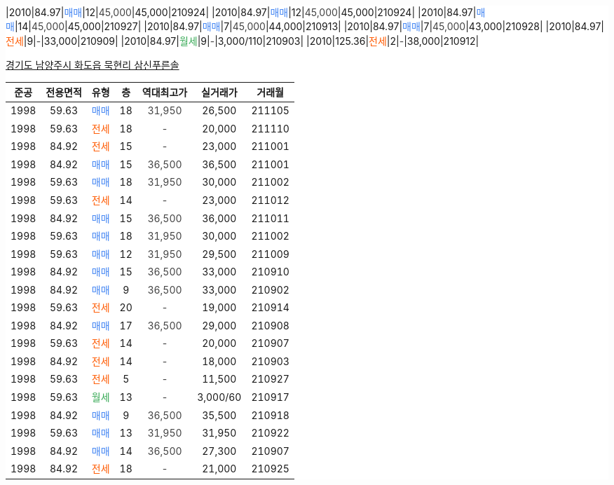 |2010|84.97|<span style="color:#4285f3">매매</span>|12|<span style="color:#444444">45,000</span>|45,000|210924|
|2010|84.97|<span style="color:#4285f3">매매</span>|12|<span style="color:#444444">45,000</span>|45,000|210924|
|2010|84.97|<span style="color:#4285f3">매매</span>|14|<span style="color:#444444">45,000</span>|45,000|210927|
|2010|84.97|<span style="color:#4285f3">매매</span>|7|<span style="color:#444444">45,000</span>|44,000|210913|
|2010|84.97|<span style="color:#4285f3">매매</span>|7|<span style="color:#444444">45,000</span>|43,000|210928|
|2010|84.97|<span style="color:#ff5a00">전세</span>|9|<span style="color:#444444">-</span>|33,000|210909|
|2010|84.97|<span style="color:#34a853">월세</span>|9|<span style="color:#444444">-</span>|3,000/110|210903|
|2010|125.36|<span style="color:#ff5a00">전세</span>|2|<span style="color:#444444">-</span>|38,000|210912|

[경기도 남양주시 화도읍 묵현리 삼신푸른솔](https://search.naver.com/search.naver?query=%EA%B2%BD%EA%B8%B0%EB%8F%84+%EB%82%A8%EC%96%91%EC%A3%BC%EC%8B%9C+%ED%99%94%EB%8F%84%EC%9D%8D+%EB%AC%B5%ED%98%84%EB%A6%AC+%EC%82%BC%EC%8B%A0%ED%91%B8%EB%A5%B8%EC%86%94)

|준공|전용면적|유형|층|역대최고가|실거래가|거래월|
|:---:|:---:|:---:|:---:|:---:|:---:|:---:|
|1998|59.63|<span style="color:#4285f3">매매</span>|18|<span style="color:#444444">31,950</span>|26,500|211105|
|1998|59.63|<span style="color:#ff5a00">전세</span>|18|<span style="color:#444444">-</span>|20,000|211110|
|1998|84.92|<span style="color:#ff5a00">전세</span>|15|<span style="color:#444444">-</span>|23,000|211001|
|1998|84.92|<span style="color:#4285f3">매매</span>|15|<span style="color:#444444">36,500</span>|36,500|211001|
|1998|59.63|<span style="color:#4285f3">매매</span>|18|<span style="color:#444444">31,950</span>|30,000|211002|
|1998|59.63|<span style="color:#ff5a00">전세</span>|14|<span style="color:#444444">-</span>|23,000|211012|
|1998|84.92|<span style="color:#4285f3">매매</span>|15|<span style="color:#444444">36,500</span>|36,000|211011|
|1998|59.63|<span style="color:#4285f3">매매</span>|18|<span style="color:#444444">31,950</span>|30,000|211002|
|1998|59.63|<span style="color:#4285f3">매매</span>|12|<span style="color:#444444">31,950</span>|29,500|211009|
|1998|84.92|<span style="color:#4285f3">매매</span>|15|<span style="color:#444444">36,500</span>|33,000|210910|
|1998|84.92|<span style="color:#4285f3">매매</span>|9|<span style="color:#444444">36,500</span>|33,000|210902|
|1998|59.63|<span style="color:#ff5a00">전세</span>|20|<span style="color:#444444">-</span>|19,000|210914|
|1998|84.92|<span style="color:#4285f3">매매</span>|17|<span style="color:#444444">36,500</span>|29,000|210908|
|1998|59.63|<span style="color:#ff5a00">전세</span>|14|<span style="color:#444444">-</span>|20,000|210907|
|1998|84.92|<span style="color:#ff5a00">전세</span>|14|<span style="color:#444444">-</span>|18,000|210903|
|1998|59.63|<span style="color:#ff5a00">전세</span>|5|<span style="color:#444444">-</span>|11,500|210927|
|1998|59.63|<span style="color:#34a853">월세</span>|13|<span style="color:#444444">-</span>|3,000/60|210917|
|1998|84.92|<span style="color:#4285f3">매매</span>|9|<span style="color:#444444">36,500</span>|35,500|210918|
|1998|59.63|<span style="color:#4285f3">매매</span>|13|<span style="color:#444444">31,950</span>|31,950|210922|
|1998|84.92|<span style="color:#4285f3">매매</span>|14|<span style="color:#444444">36,500</span>|27,300|210907|
|1998|84.92|<span style="color:#ff5a00">전세</span>|18|<span style="color:#444444">-</span>|21,000|210925|

